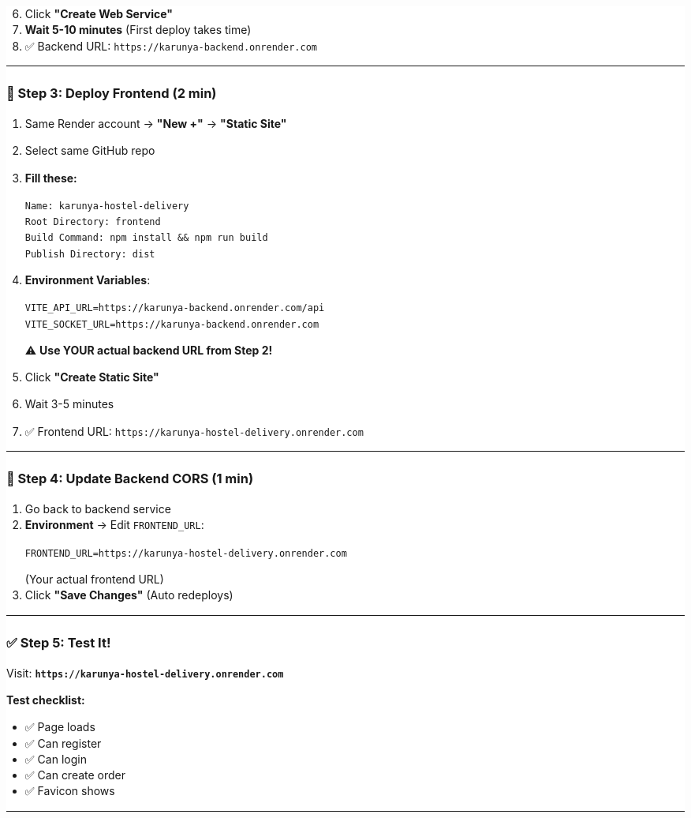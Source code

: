 6. Click **"Create Web Service"**
7. **Wait 5-10 minutes** (First deploy takes time)
8. ✅ Backend URL: `https://karunya-backend.onrender.com`

---

### 🎨 Step 3: Deploy Frontend (2 min)

1. Same Render account → **"New +"** → **"Static Site"**
2. Select same GitHub repo
3. **Fill these:**
   ```
   Name: karunya-hostel-delivery
   Root Directory: frontend
   Build Command: npm install && npm run build
   Publish Directory: dist
   ```

4. **Environment Variables**:
   ```
   VITE_API_URL=https://karunya-backend.onrender.com/api
   VITE_SOCKET_URL=https://karunya-backend.onrender.com
   ```
   ⚠️ **Use YOUR actual backend URL from Step 2!**

5. Click **"Create Static Site"**
6. Wait 3-5 minutes
7. ✅ Frontend URL: `https://karunya-hostel-delivery.onrender.com`

---

### 🔄 Step 4: Update Backend CORS (1 min)

1. Go back to backend service
2. **Environment** → Edit `FRONTEND_URL`:
   ```
   FRONTEND_URL=https://karunya-hostel-delivery.onrender.com
   ```
   (Your actual frontend URL)
3. Click **"Save Changes"** (Auto redeploys)

---

### ✅ Step 5: Test It!

Visit: **`https://karunya-hostel-delivery.onrender.com`**

**Test checklist:**
- ✅ Page loads
- ✅ Can register
- ✅ Can login
- ✅ Can create order
- ✅ Favicon shows

---
